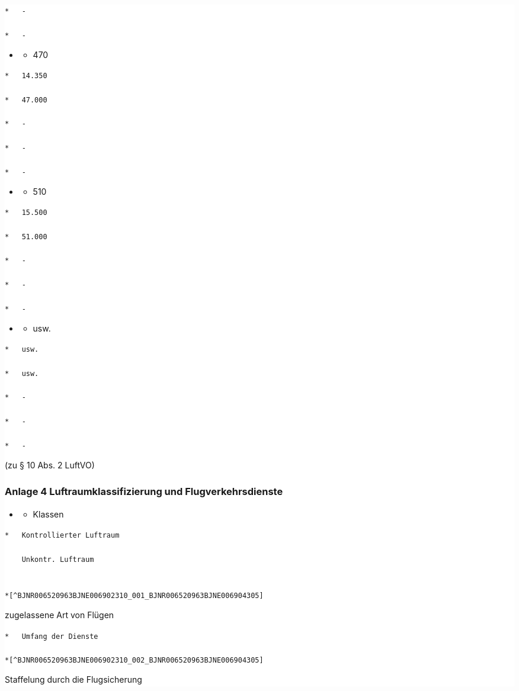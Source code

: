     *   -

    *   -


*    *   470

    *   14.350

    *   47.000

    *   -

    *   -

    *   -


*    *   510

    *   15.500

    *   51.000

    *   -

    *   -

    *   -


*    *   usw.

    *   usw.

    *   usw.

    *   -

    *   -

    *   -




(zu § 10 Abs. 2 LuftVO)

### Anlage 4 Luftraumklassifizierung und Flugverkehrsdienste


*    *   Klassen

    *   Kontrollierter Luftraum

        Unkontr. Luftraum


    *[^BJNR006520963BJNE006902310_001_BJNR006520963BJNE006904305]
   zugelassene Art von Flügen

    *   Umfang der Dienste

    *[^BJNR006520963BJNE006902310_002_BJNR006520963BJNE006904305]
   Staffelung durch die Flugsicherung


[^BJNR006520963BJNE006902310_001_BJNR006520963BJNE006904305]:     FVK = Flugverkehrskontrolle.